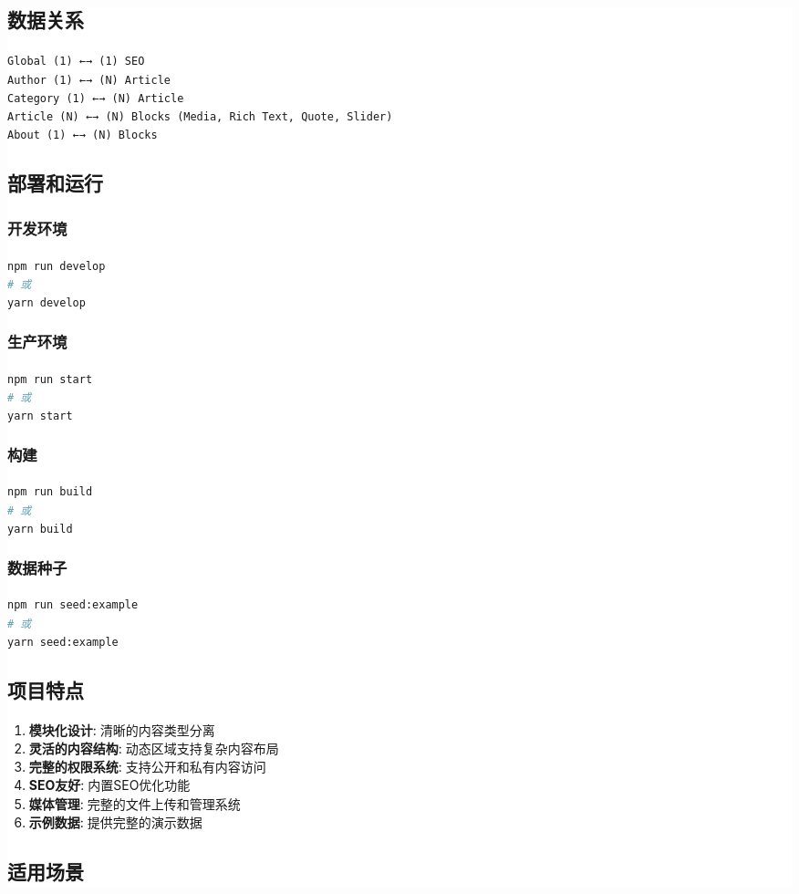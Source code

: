 ## 数据关系

```
Global (1) ←→ (1) SEO
Author (1) ←→ (N) Article
Category (1) ←→ (N) Article
Article (N) ←→ (N) Blocks (Media, Rich Text, Quote, Slider)
About (1) ←→ (N) Blocks
```

## 部署和运行

### 开发环境
```bash
npm run develop
# 或
yarn develop
```

### 生产环境
```bash
npm run start
# 或
yarn start
```

### 构建
```bash
npm run build
# 或
yarn build
```

### 数据种子
```bash
npm run seed:example
# 或
yarn seed:example
```

## 项目特点

1. **模块化设计**: 清晰的内容类型分离
2. **灵活的内容结构**: 动态区域支持复杂内容布局
3. **完整的权限系统**: 支持公开和私有内容访问
4. **SEO友好**: 内置SEO优化功能
5. **媒体管理**: 完整的文件上传和管理系统
6. **示例数据**: 提供完整的演示数据

## 适用场景
